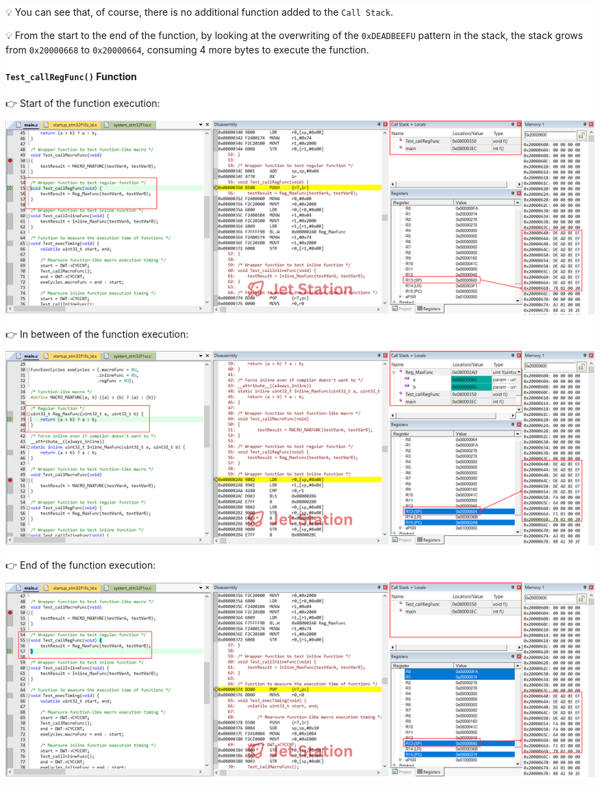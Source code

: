 
💡 You can see that, of course, there is no additional function added to the `Call Stack`.

💡 From the start to the end of the function, by looking at the overwriting of the `0xDEADBEEFU` pattern in the stack, the stack grows from `0x20000668` to `0x20000664`, consuming 4 more bytes to execute the function.

#### `Test_callRegFunc()` Function
👉 Start of the function execution:

<img src="imgs/RegFuncExec_1.png" alt="Regular Function Execution Start"/>

👉 In between of the function execution:

<img src="imgs/RegFuncExec_4.png" alt="Regular Function Execution Middle"/>

👉 End of the function execution:

<img src="imgs/RegFuncExec_5.png" alt="Regular Function Executuon End"/>

